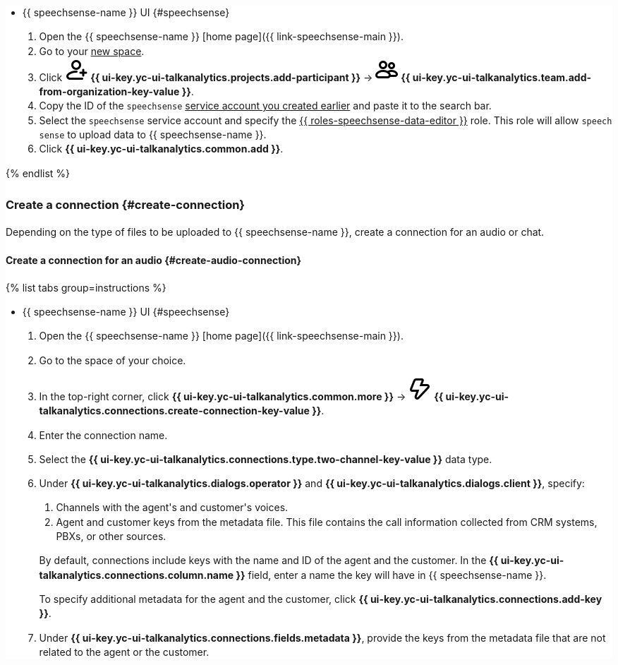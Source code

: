 - {{ speechsense-name }} UI {#speechsense}

  1. Open the {{ speechsense-name }} [home page]({{ link-speechsense-main }}).
  1. Go to your [new space](#create-space).
  1. Click ![image](../../_assets/console-icons/person-plus.svg) **{{ ui-key.yc-ui-talkanalytics.projects.add-participant }}** → ![image](../../_assets/console-icons/persons.svg) **{{ ui-key.yc-ui-talkanalytics.team.add-from-organization-key-value }}**.
  1. Copy the ID of the `speechsense` [service account you created earlier](#create-sa) and paste it to the search bar.
  1. Select the `speechsense` service account and specify the [{{ roles-speechsense-data-editor }}](../../speechsense/security/index.md#speechsense-data-editor) role. This role will allow `speechsense` to upload data to {{ speechsense-name }}.
  1. Click **{{ ui-key.yc-ui-talkanalytics.common.add }}**.

{% endlist %}

### Create a connection {#create-connection}

Depending on the type of files to be uploaded to {{ speechsense-name }}, create a connection for an audio or chat.

#### Create a connection for an audio {#create-audio-connection}

{% list tabs group=instructions %}

- {{ speechsense-name }} UI {#speechsense}

  1. Open the {{ speechsense-name }} [home page]({{ link-speechsense-main }}).
  1. Go to the space of your choice.
  1. In the top-right corner, click **{{ ui-key.yc-ui-talkanalytics.common.more }}** → ![create](../../_assets/console-icons/thunderbolt.svg) **{{ ui-key.yc-ui-talkanalytics.connections.create-connection-key-value }}**.
  1. Enter the connection name.
  1. Select the **{{ ui-key.yc-ui-talkanalytics.connections.type.two-channel-key-value }}** data type.
  1. Under **{{ ui-key.yc-ui-talkanalytics.dialogs.operator }}** and **{{ ui-key.yc-ui-talkanalytics.dialogs.client }}**, specify:

      1. Channels with the agent's and customer's voices.
      1. Agent and customer keys from the metadata file. This file contains the call information collected from CRM systems, PBXs, or other sources.

        By default, connections include keys with the name and ID of the agent and the customer. In the **{{ ui-key.yc-ui-talkanalytics.connections.column.name }}** field, enter a name the key will have in {{ speechsense-name }}.

        To specify additional metadata for the agent and the customer, click **{{ ui-key.yc-ui-talkanalytics.connections.add-key }}**.

  1. Under **{{ ui-key.yc-ui-talkanalytics.connections.fields.metadata }}**, provide the keys from the metadata file that are not related to the agent or the customer.
